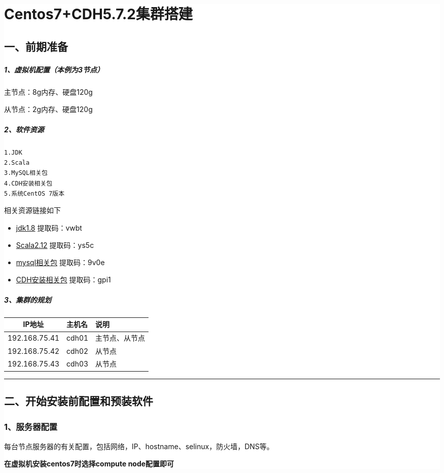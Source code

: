 # Centos7+CDH5.7.2集群搭建


## 一、前期准备

##### 1、虚拟机配置（本例为3节点）

 主节点：8g内存、硬盘120g
 
 从节点：2g内存、硬盘120g
 
##### 2、软件资源

	1.JDK
	2.Scala
	3.MySQL相关包
	4.CDH安装相关包
	5.系统CentOS 7版本

相关资源链接如下

* [jdk1.8](https://pan.baidu.com/s/1bFsbQEPovggWWGivnqw_EQ)
提取码：vwbt 

* [Scala2.12](https://pan.baidu.com/s/1rsn3WIMPK2LkdmTC2tWMAA)
提取码：ys5c 

* [mysql相关包](https://pan.baidu.com/s/1czvIRHi7oH1QYui1-5VNVQ)
提取码：9v0e 

* [CDH安装相关包](https://pan.baidu.com/s/151l8w2Jl8AwhKdIuNTjgyg)
提取码：gpi1 

##### 3、集群的规划

| IP地址        | 主机名 | 说明        |
|:-------:|:------------- | :----------|
| 192.168.75.41| cdh01 | 主节点、从节点|
|192.168.75.42|cdh02|从节点|
|192.168.75.43|cdh03|从节点|

---


## 二、开始安装前配置和预装软件


### 1、服务器配置

每台节点服务器的有关配置，包括网络，IP、hostname、selinux，防火墙，DNS等。

**在虚拟机安装centos7时选择compute node配置即可**
